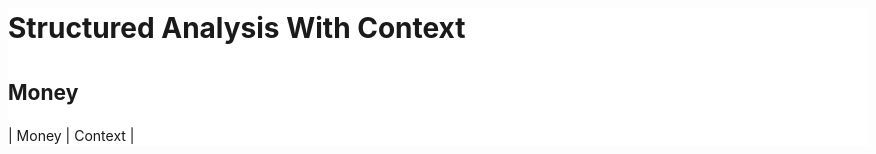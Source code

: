
# Structured Analysis With Context
 


## Money
| Money               | Context                                                                                                                                                                                                                                                                                                                                                                                                                                                                                                                                                                                                                                                                                                                                                                                                                                                                                                                                                                                                                                                                                                                                                                                                                                                                                                                                                                                                                                                                                                                                                                                                                                                                                                                                                                                                                                                                                                                                                                                                                                                                                                                                                                                                                                                                                                                                                                                                                                                                                                                                                                                                                                                                                                                                                                                                                                                                                                                                                                                                                                                                                                                                                                                                                                                                                                                                                                                                                                                                                                                                                                                                                                  |